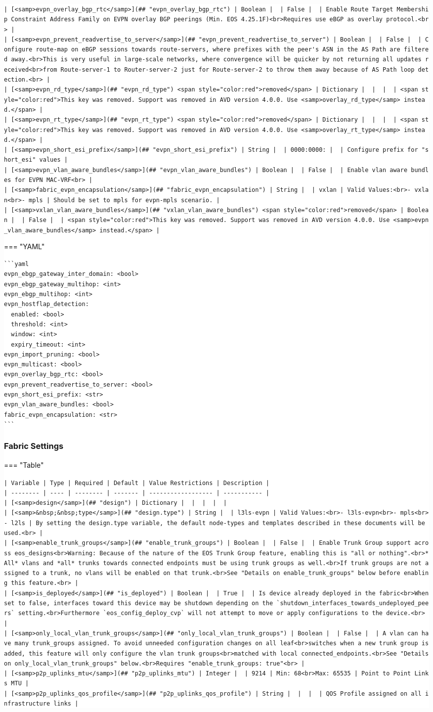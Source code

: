     | [<samp>evpn_overlay_bgp_rtc</samp>](## "evpn_overlay_bgp_rtc") | Boolean |  | False |  | Enable Route Target Membership Constraint Address Family on EVPN overlay BGP peerings (Min. EOS 4.25.1F)<br>Requires use eBGP as overlay protocol.<br> |
    | [<samp>evpn_prevent_readvertise_to_server</samp>](## "evpn_prevent_readvertise_to_server") | Boolean |  | False |  | Configure route-map on eBGP sessions towards route-servers, where prefixes with the peer's ASN in the AS Path are filtered away.<br>This is very useful in large-scale networks, where convergence will be quicker by not returning all updates received<br>from Route-server-1 to Router-server-2 just for Route-server-2 to throw them away because of AS Path loop detection.<br> |
    | [<samp>evpn_rd_type</samp>](## "evpn_rd_type") <span style="color:red">removed</span> | Dictionary |  |  |  | <span style="color:red">This key was removed. Support was removed in AVD version 4.0.0. Use <samp>overlay_rd_type</samp> instead.</span> |
    | [<samp>evpn_rt_type</samp>](## "evpn_rt_type") <span style="color:red">removed</span> | Dictionary |  |  |  | <span style="color:red">This key was removed. Support was removed in AVD version 4.0.0. Use <samp>overlay_rt_type</samp> instead.</span> |
    | [<samp>evpn_short_esi_prefix</samp>](## "evpn_short_esi_prefix") | String |  | 0000:0000: |  | Configure prefix for "short_esi" values |
    | [<samp>evpn_vlan_aware_bundles</samp>](## "evpn_vlan_aware_bundles") | Boolean |  | False |  | Enable vlan aware bundles for EVPN MAC-VRF<br> |
    | [<samp>fabric_evpn_encapsulation</samp>](## "fabric_evpn_encapsulation") | String |  | vxlan | Valid Values:<br>- vxlan<br>- mpls | Should be set to mpls for evpn-mpls scenario. |
    | [<samp>vxlan_vlan_aware_bundles</samp>](## "vxlan_vlan_aware_bundles") <span style="color:red">removed</span> | Boolean |  | False |  | <span style="color:red">This key was removed. Support was removed in AVD version 4.0.0. Use <samp>evpn_vlan_aware_bundles</samp> instead.</span> |

=== "YAML"

    ```yaml
    evpn_ebgp_gateway_inter_domain: <bool>
    evpn_ebgp_gateway_multihop: <int>
    evpn_ebgp_multihop: <int>
    evpn_hostflap_detection:
      enabled: <bool>
      threshold: <int>
      window: <int>
      expiry_timeout: <int>
    evpn_import_pruning: <bool>
    evpn_multicast: <bool>
    evpn_overlay_bgp_rtc: <bool>
    evpn_prevent_readvertise_to_server: <bool>
    evpn_short_esi_prefix: <str>
    evpn_vlan_aware_bundles: <bool>
    fabric_evpn_encapsulation: <str>
    ```

### Fabric Settings

=== "Table"

    | Variable | Type | Required | Default | Value Restrictions | Description |
    | -------- | ---- | -------- | ------- | ------------------ | ----------- |
    | [<samp>design</samp>](## "design") | Dictionary |  |  |  |  |
    | [<samp>&nbsp;&nbsp;type</samp>](## "design.type") | String |  | l3ls-evpn | Valid Values:<br>- l3ls-evpn<br>- mpls<br>- l2ls | By setting the design.type variable, the default node-types and templates described in these documents will be used.<br> |
    | [<samp>enable_trunk_groups</samp>](## "enable_trunk_groups") | Boolean |  | False |  | Enable Trunk Group support across eos_designs<br>Warning: Because of the nature of the EOS Trunk Group feature, enabling this is "all or nothing".<br>*All* vlans and *all* trunks towards connected endpoints must be using trunk groups as well.<br>If trunk groups are not assigned to a trunk, no vlans will be enabled on that trunk.<br>See "Details on enable_trunk_groups" below before enabling this feature.<br> |
    | [<samp>is_deployed</samp>](## "is_deployed") | Boolean |  | True |  | Is device already deployed in the fabric<br>When set to false, interfaces toward this device may be shutdown depending on the `shutdown_interfaces_towards_undeployed_peers` setting.<br>Furthermore `eos_config_deploy_cvp` will not attempt to move or apply configurations to the device.<br> |
    | [<samp>only_local_vlan_trunk_groups</samp>](## "only_local_vlan_trunk_groups") | Boolean |  | False |  | A vlan can have many trunk_groups assigned. To avoid unneeded configuration changes on all leaf<br>switches when a new trunk group is added, this feature will only configure the vlan trunk groups<br>matched with local connected_endpoints.<br>See "Details on only_local_vlan_trunk_groups" below.<br>Requires "enable_trunk_groups: true"<br> |
    | [<samp>p2p_uplinks_mtu</samp>](## "p2p_uplinks_mtu") | Integer |  | 9214 | Min: 68<br>Max: 65535 | Point to Point Links MTU |
    | [<samp>p2p_uplinks_qos_profile</samp>](## "p2p_uplinks_qos_profile") | String |  |  |  | QOS Profile assigned on all infrastructure links |